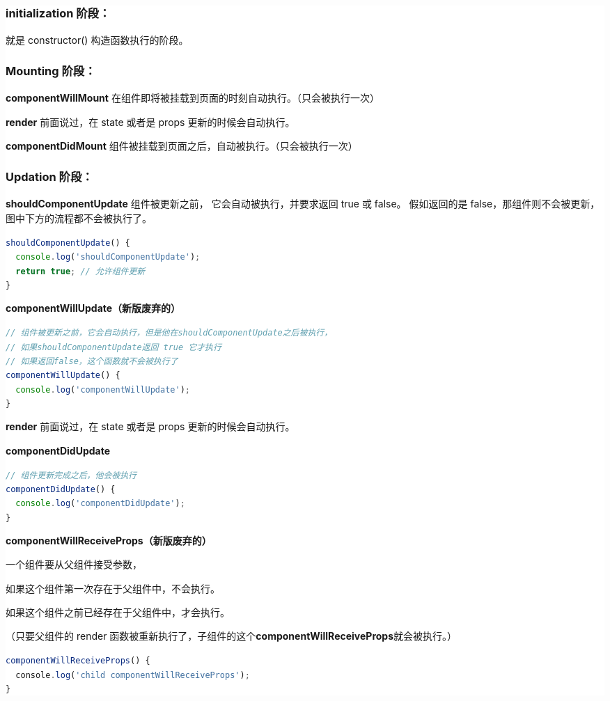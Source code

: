 
### initialization 阶段：

就是 constructor() 构造函数执行的阶段。

### Mounting 阶段：

**componentWillMount** 在组件即将被挂载到页面的时刻自动执行。（只会被执行一次）

**render** 前面说过，在 state 或者是 props 更新的时候会自动执行。

**componentDidMount** 组件被挂载到页面之后，自动被执行。（只会被执行一次）

### Updation 阶段：

**shouldComponentUpdate** 组件被更新之前， 它会自动被执行，并要求返回 true 或 false。
假如返回的是 false，那组件则不会被更新，图中下方的流程都不会被执行了。

```jsx
shouldComponentUpdate() {
  console.log('shouldComponentUpdate');
  return true; // 允许组件更新
}
```

**componentWillUpdate（新版废弃的）**

```jsx
// 组件被更新之前，它会自动执行，但是他在shouldComponentUpdate之后被执行，
// 如果shouldComponentUpdate返回 true 它才执行
// 如果返回false，这个函数就不会被执行了
componentWillUpdate() {
  console.log('componentWillUpdate');
}
```

**render** 前面说过，在 state 或者是 props 更新的时候会自动执行。

**componentDidUpdate**

```jsx
// 组件更新完成之后，他会被执行
componentDidUpdate() {
  console.log('componentDidUpdate');
}
```

**componentWillReceiveProps（新版废弃的）**

一个组件要从父组件接受参数，

如果这个组件第一次存在于父组件中，不会执行。

如果这个组件之前已经存在于父组件中，才会执行。

（只要父组件的 render 函数被重新执行了，子组件的这个**componentWillReceiveProps**就会被执行。）

```jsx
componentWillReceiveProps() {
  console.log('child componentWillReceiveProps');
}
```

